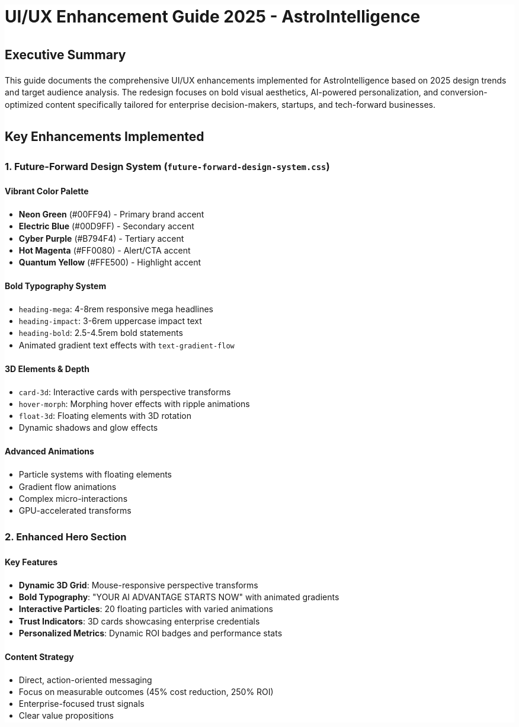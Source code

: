 # UI/UX Enhancement Guide 2025 - AstroIntelligence

## Executive Summary

This guide documents the comprehensive UI/UX enhancements implemented for AstroIntelligence based on 2025 design trends and target audience analysis. The redesign focuses on bold visual aesthetics, AI-powered personalization, and conversion-optimized content specifically tailored for enterprise decision-makers, startups, and tech-forward businesses.

## Key Enhancements Implemented

### 1. Future-Forward Design System (`future-forward-design-system.css`)

#### **Vibrant Color Palette**
- **Neon Green** (#00FF94) - Primary brand accent
- **Electric Blue** (#00D9FF) - Secondary accent  
- **Cyber Purple** (#B794F4) - Tertiary accent
- **Hot Magenta** (#FF0080) - Alert/CTA accent
- **Quantum Yellow** (#FFE500) - Highlight accent

#### **Bold Typography System**
- `heading-mega`: 4-8rem responsive mega headlines
- `heading-impact`: 3-6rem uppercase impact text
- `heading-bold`: 2.5-4.5rem bold statements
- Animated gradient text effects with `text-gradient-flow`

#### **3D Elements & Depth**
- `card-3d`: Interactive cards with perspective transforms
- `hover-morph`: Morphing hover effects with ripple animations
- `float-3d`: Floating elements with 3D rotation
- Dynamic shadows and glow effects

#### **Advanced Animations**
- Particle systems with floating elements
- Gradient flow animations
- Complex micro-interactions
- GPU-accelerated transforms

### 2. Enhanced Hero Section

#### **Key Features**
- **Dynamic 3D Grid**: Mouse-responsive perspective transforms
- **Bold Typography**: "YOUR AI ADVANTAGE STARTS NOW" with animated gradients
- **Interactive Particles**: 20 floating particles with varied animations
- **Trust Indicators**: 3D cards showcasing enterprise credentials
- **Personalized Metrics**: Dynamic ROI badges and performance stats

#### **Content Strategy**
- Direct, action-oriented messaging
- Focus on measurable outcomes (45% cost reduction, 250% ROI)
- Enterprise-focused trust signals
- Clear value propositions
